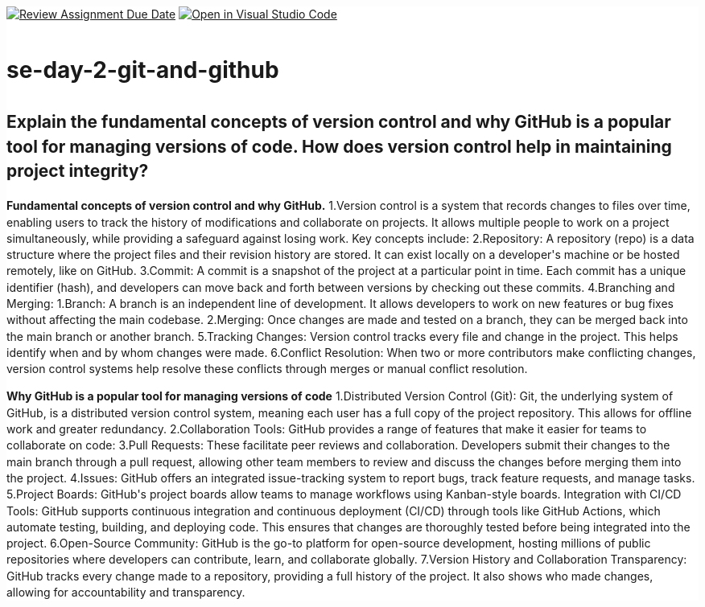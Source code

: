 [![Review Assignment Due Date](https://classroom.github.com/assets/deadline-readme-button-22041afd0340ce965d47ae6ef1cefeee28c7c493a6346c4f15d667ab976d596c.svg)](https://classroom.github.com/a/8wgCKhpZ)
[![Open in Visual Studio Code](https://classroom.github.com/assets/open-in-vscode-2e0aaae1b6195c2367325f4f02e2d04e9abb55f0b24a779b69b11b9e10269abc.svg)](https://classroom.github.com/online_ide?assignment_repo_id=15852869&assignment_repo_type=AssignmentRepo)
# se-day-2-git-and-github
## Explain the fundamental concepts of version control and why GitHub is a popular tool for managing versions of code. How does version control help in maintaining project integrity?
**Fundamental concepts of version control and why GitHub.**
1.Version control is a system that records changes to files over time, enabling users to track the history of modifications and collaborate on projects. It allows multiple people to work on a project simultaneously, while providing a safeguard against losing work. Key concepts include:
2.Repository: A repository (repo) is a data structure where the project files and their revision history are stored. It can exist locally on a developer's machine or be hosted remotely, like on GitHub.
3.Commit: A commit is a snapshot of the project at a particular point in time. Each commit has a unique identifier (hash), and developers can move back and forth between versions by checking out these commits.
4.Branching and Merging:
  1.Branch: A branch is an independent line of development. It allows developers to work on new features or bug fixes without affecting the main codebase.
  2.Merging: Once changes are made and tested on a branch, they can be merged back into the main branch or another branch.
5.Tracking Changes: Version control tracks every file and change in the project. This helps identify when and by whom changes were made.
6.Conflict Resolution: When two or more contributors make conflicting changes, version control systems help resolve these conflicts through merges or manual conflict resolution.

**Why GitHub is a popular tool for managing versions of code**
1.Distributed Version Control (Git): Git, the underlying system of GitHub, is a distributed version control system, meaning each user has a full copy of the project repository. This allows for offline work and greater redundancy.
2.Collaboration Tools: GitHub provides a range of features that make it easier for teams to collaborate on code:
3.Pull Requests: These facilitate peer reviews and collaboration. Developers submit their changes to the main branch through a pull request, allowing other team members to review and discuss the changes before merging them into the project.
4.Issues: GitHub offers an integrated issue-tracking system to report bugs, track feature requests, and manage tasks.
5.Project Boards: GitHub's project boards allow teams to manage workflows using Kanban-style boards.
Integration with CI/CD Tools: GitHub supports continuous integration and continuous deployment (CI/CD) through tools like GitHub Actions, which automate testing, building, and deploying code. This ensures that changes are thoroughly tested before being integrated into the project.
6.Open-Source Community: GitHub is the go-to platform for open-source development, hosting millions of public repositories where developers can contribute, learn, and collaborate globally.
7.Version History and Collaboration Transparency: GitHub tracks every change made to a repository, providing a full history of the project. It also shows who made changes, allowing for accountability and transparency.

